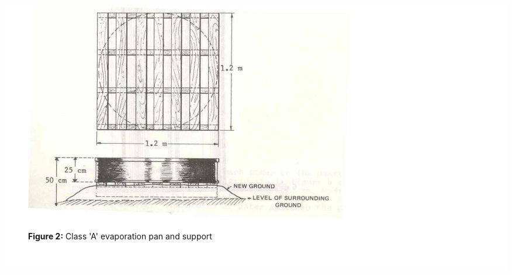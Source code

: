 <figure>
<img src="./attachments/media/image2.jpeg" width="550" alt="A diagram of the evaporation pan, from above and the side. It is sitting on wood pallets" />
<figcaption><p><strong>Figure 2:</strong> Class 'A' evaporation pan and support</p></figcaption>
</figure>
<br>

<table>
  <tr>